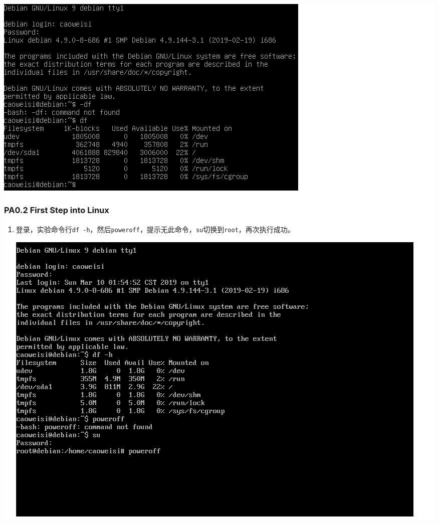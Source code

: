    ![2.PNG](2.PNG)

### PA0.2 First Step into Linux

1. 登录，实验命令行`df -h`，然后`poweroff`，提示无此命令，`su`切换到`root`，再次执行成功。

   ![3.PNG](3.PNG)
